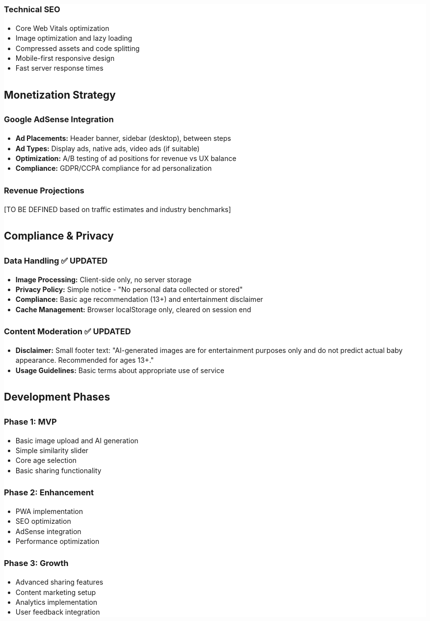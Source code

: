 ### Technical SEO
- Core Web Vitals optimization
- Image optimization and lazy loading
- Compressed assets and code splitting
- Mobile-first responsive design
- Fast server response times

## Monetization Strategy

### Google AdSense Integration
- **Ad Placements:** Header banner, sidebar (desktop), between steps
- **Ad Types:** Display ads, native ads, video ads (if suitable)
- **Optimization:** A/B testing of ad positions for revenue vs UX balance
- **Compliance:** GDPR/CCPA compliance for ad personalization

### Revenue Projections
[TO BE DEFINED based on traffic estimates and industry benchmarks]

## Compliance & Privacy

### Data Handling ✅ UPDATED
- **Image Processing:** Client-side only, no server storage
- **Privacy Policy:** Simple notice - "No personal data collected or stored"
- **Compliance:** Basic age recommendation (13+) and entertainment disclaimer
- **Cache Management:** Browser localStorage only, cleared on session end

### Content Moderation ✅ UPDATED
- **Disclaimer:** Small footer text: "AI-generated images are for entertainment purposes only and do not predict actual baby appearance. Recommended for ages 13+."
- **Usage Guidelines:** Basic terms about appropriate use of service

## Development Phases

### Phase 1: MVP
- Basic image upload and AI generation
- Simple similarity slider
- Core age selection
- Basic sharing functionality

### Phase 2: Enhancement
- PWA implementation
- SEO optimization
- AdSense integration
- Performance optimization

### Phase 3: Growth
- Advanced sharing features
- Content marketing setup
- Analytics implementation
- User feedback integration
